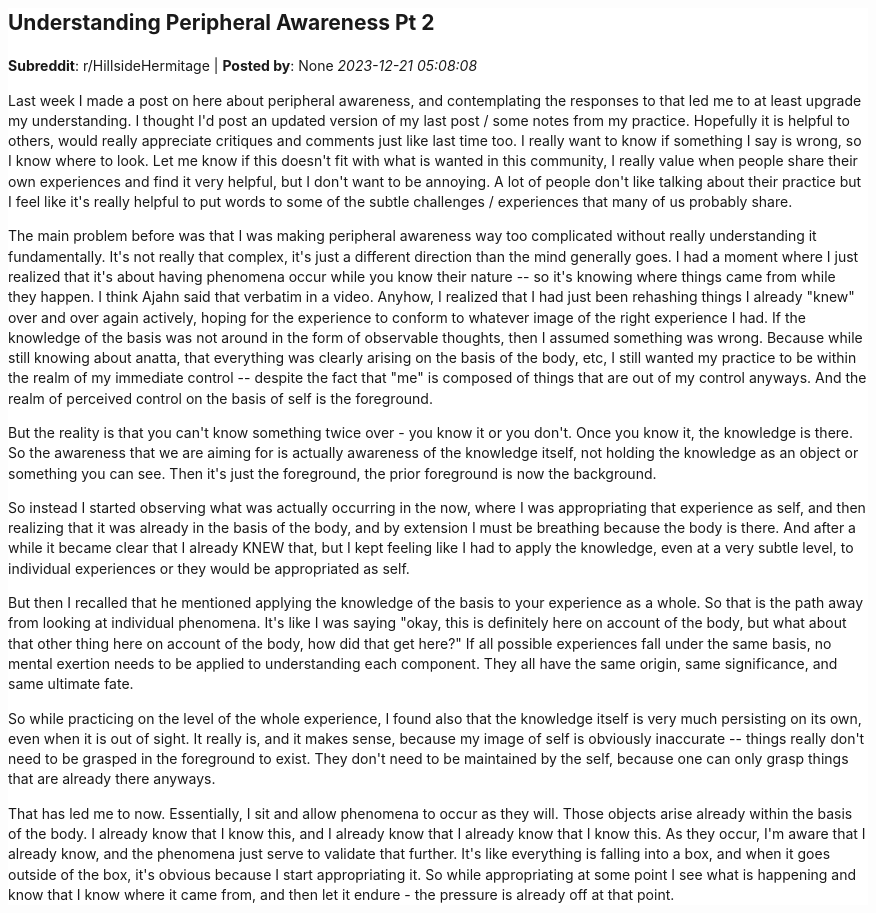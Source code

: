## Understanding Peripheral Awareness Pt 2
**Subreddit**: r/HillsideHermitage | **Posted by**: None _2023-12-21 05:08:08_

Last week I made a post on here about peripheral awareness, and contemplating the responses to that led me to at least upgrade my understanding.  I thought I'd post an updated version of my last post / some notes from my practice.  Hopefully it is helpful to others, would really appreciate critiques and comments just like last time too.  I really want to know if something I say is wrong, so I know where to look.  Let me know if this doesn't fit with what is wanted in this community, I really value when people share their own experiences and find it very helpful, but I don't want to be annoying.  A lot of people don't like talking about their practice but I feel like it's really helpful to put words to some of the subtle challenges / experiences that many of us probably share.  

The main problem before was that I was making peripheral awareness way too complicated without really understanding it fundamentally.  It's not really that complex, it's just a different direction than the mind generally goes.  I had a moment where I just realized that it's about having phenomena occur while you know their nature -- so it's knowing where things came from while they happen.  I think Ajahn said that verbatim in a video.  Anyhow, I realized that I had just been rehashing things I already "knew" over and over again actively, hoping for the experience to conform to whatever image of the right experience I had.  If the knowledge of the basis was not around in the form of observable thoughts, then I assumed something was wrong.  Because while still knowing about anatta, that everything was clearly arising on the basis of the body, etc, I still wanted my practice to be within the realm of my immediate control -- despite the fact that "me" is composed of things that are out of my control anyways.  And the realm of perceived control on the basis of self is the foreground.

But the reality is that you can't know something twice over - you know it or you don't.  Once you know it, the knowledge is there.  So the awareness that we are aiming for is actually awareness of the knowledge itself, not holding the knowledge as an object or something you can see.  Then it's just the foreground, the prior foreground is now the background. 

So instead I started observing what was actually occurring in the now, where I was appropriating that experience as self, and then realizing that it was already in the basis of the body, and by extension I must be breathing because the body is there.  And after a while it became clear that I already KNEW that, but I kept feeling like I had to apply the knowledge, even at a very subtle level, to individual experiences or they would be appropriated as self.

But then I recalled that he mentioned applying the knowledge of the basis to your experience as a whole.  So that is the path away from looking at individual phenomena.  It's like I was saying "okay, this is definitely here on account of the body, but what about that other thing here on account of the body, how did that get here?"  If all possible experiences fall under the same basis, no mental exertion needs to be applied to understanding each component.  They all have the same origin, same significance, and same ultimate fate.   

So while practicing on the level of the whole experience, I found also that the knowledge itself is very much persisting on its own, even when it is out of sight.  It really is, and it makes sense, because my image of self is obviously inaccurate -- things really don't need to be grasped in the foreground to exist.  They don't need to be maintained by the self, because one can only grasp things that are already there anyways.

That has led me to now.  Essentially, I sit and allow phenomena to occur as they will.  Those objects arise already within the basis of the body.  I already know that I know this, and I already know that I already know that I know this.  As they occur, I'm aware that I already know, and the phenomena just serve to validate that further.  It's like everything is falling into a box, and when it goes outside of the box, it's obvious because I start appropriating it.  So while appropriating at some point I see what is happening and know that I know where it came from, and then let it endure - the pressure is already off at that point.  
